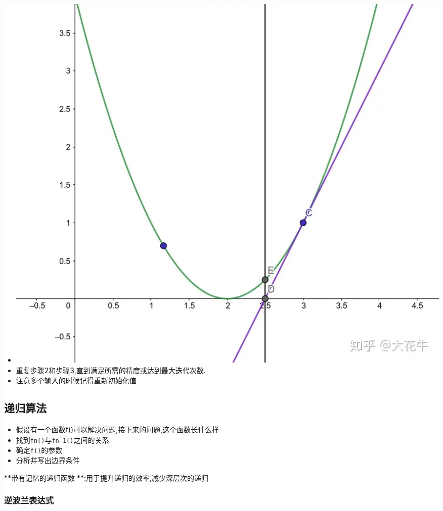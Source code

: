 - ![img](./algorithmNote.assets/v2-6ca2f9fe76d6194e10a455175600a17d_1440w.webp)
- 重复步骤2和步骤3,直到满足所需的精度或达到最大迭代次数.
- 注意多个输入的时候记得重新初始化值

## 递归算法  

- 假设有一个函数f()可以解决问题,接下来的问题,这个函数长什么样
- 找到`fn()`与`fn-1()`之间的关系
- 确定`f()`的参数
- 分析并写出边界条件

**带有记忆的递归函数 **:用于提升递归的效率,减少深层次的递归

### 逆波兰表达式
